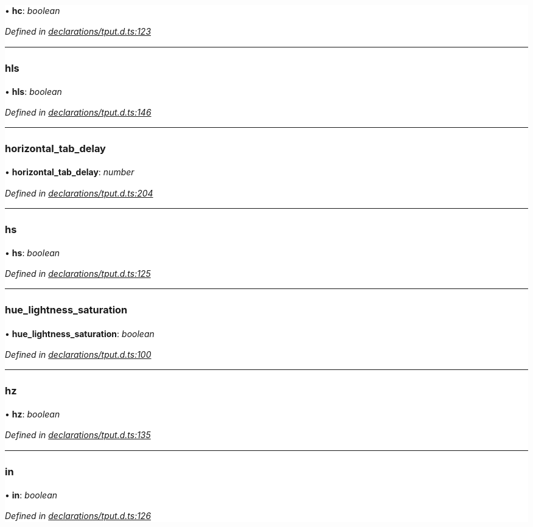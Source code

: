 • **hc**: *boolean*

*Defined in [declarations/tput.d.ts:123](https://github.com/cancerberoSgx/accursed/blob/5b2518e/src/declarations/tput.d.ts#L123)*

___

###  hls

• **hls**: *boolean*

*Defined in [declarations/tput.d.ts:146](https://github.com/cancerberoSgx/accursed/blob/5b2518e/src/declarations/tput.d.ts#L146)*

___

###  horizontal_tab_delay

• **horizontal_tab_delay**: *number*

*Defined in [declarations/tput.d.ts:204](https://github.com/cancerberoSgx/accursed/blob/5b2518e/src/declarations/tput.d.ts#L204)*

___

###  hs

• **hs**: *boolean*

*Defined in [declarations/tput.d.ts:125](https://github.com/cancerberoSgx/accursed/blob/5b2518e/src/declarations/tput.d.ts#L125)*

___

###  hue_lightness_saturation

• **hue_lightness_saturation**: *boolean*

*Defined in [declarations/tput.d.ts:100](https://github.com/cancerberoSgx/accursed/blob/5b2518e/src/declarations/tput.d.ts#L100)*

___

###  hz

• **hz**: *boolean*

*Defined in [declarations/tput.d.ts:135](https://github.com/cancerberoSgx/accursed/blob/5b2518e/src/declarations/tput.d.ts#L135)*

___

###  in

• **in**: *boolean*

*Defined in [declarations/tput.d.ts:126](https://github.com/cancerberoSgx/accursed/blob/5b2518e/src/declarations/tput.d.ts#L126)*
